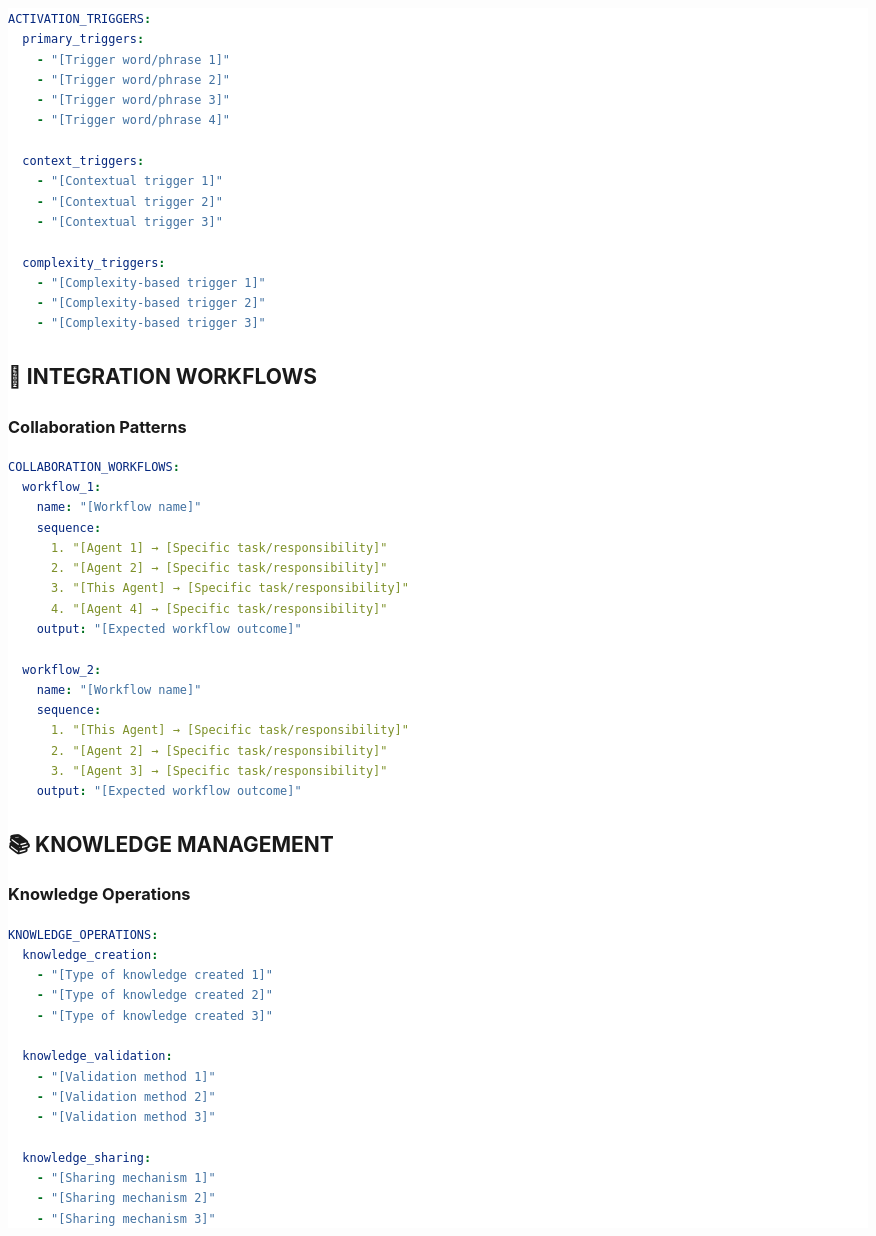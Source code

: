 ```yaml
ACTIVATION_TRIGGERS:
  primary_triggers:
    - "[Trigger word/phrase 1]"
    - "[Trigger word/phrase 2]"
    - "[Trigger word/phrase 3]"
    - "[Trigger word/phrase 4]"

  context_triggers:
    - "[Contextual trigger 1]"
    - "[Contextual trigger 2]"
    - "[Contextual trigger 3]"

  complexity_triggers:
    - "[Complexity-based trigger 1]"
    - "[Complexity-based trigger 2]"
    - "[Complexity-based trigger 3]"
```

## 🔄 INTEGRATION WORKFLOWS

### **Collaboration Patterns**

```yaml
COLLABORATION_WORKFLOWS:
  workflow_1:
    name: "[Workflow name]"
    sequence:
      1. "[Agent 1] → [Specific task/responsibility]"
      2. "[Agent 2] → [Specific task/responsibility]"
      3. "[This Agent] → [Specific task/responsibility]"
      4. "[Agent 4] → [Specific task/responsibility]"
    output: "[Expected workflow outcome]"

  workflow_2:
    name: "[Workflow name]"
    sequence:
      1. "[This Agent] → [Specific task/responsibility]"
      2. "[Agent 2] → [Specific task/responsibility]"
      3. "[Agent 3] → [Specific task/responsibility]"
    output: "[Expected workflow outcome]"
```

## 📚 KNOWLEDGE MANAGEMENT

### **Knowledge Operations**

```yaml
KNOWLEDGE_OPERATIONS:
  knowledge_creation:
    - "[Type of knowledge created 1]"
    - "[Type of knowledge created 2]"
    - "[Type of knowledge created 3]"

  knowledge_validation:
    - "[Validation method 1]"
    - "[Validation method 2]"
    - "[Validation method 3]"

  knowledge_sharing:
    - "[Sharing mechanism 1]"
    - "[Sharing mechanism 2]"
    - "[Sharing mechanism 3]"
```